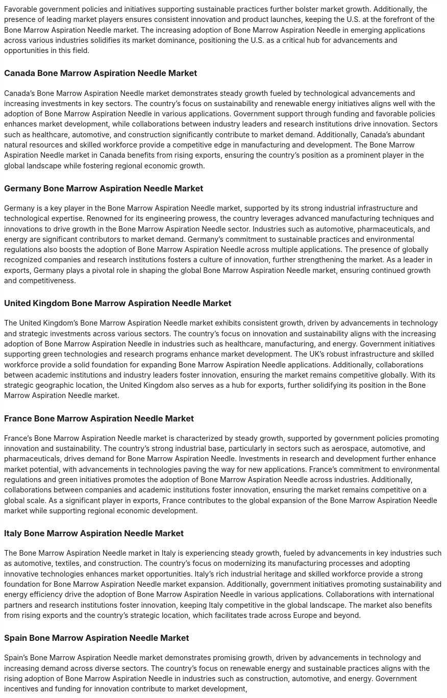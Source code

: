 Favorable government policies and initiatives supporting sustainable practices further bolster market growth. Additionally, the presence of leading market players ensures consistent innovation and product launches, keeping the U.S. at the forefront of the Bone Marrow Aspiration Needle market. The increasing adoption of Bone Marrow Aspiration Needle in emerging applications across various industries solidifies its market dominance, positioning the U.S. as a critical hub for advancements and opportunities in this field.</p><h3>Canada Bone Marrow Aspiration Needle Market</h3><p>Canada&rsquo;s Bone Marrow Aspiration Needle market demonstrates steady growth fueled by technological advancements and increasing investments in key sectors. The country&rsquo;s focus on sustainability and renewable energy initiatives aligns well with the adoption of Bone Marrow Aspiration Needle in various applications. Government support through funding and favorable policies enhances market development, while collaborations between industry leaders and research institutions drive innovation. Sectors such as healthcare, automotive, and construction significantly contribute to market demand. Additionally, Canada&rsquo;s abundant natural resources and skilled workforce provide a competitive edge in manufacturing and development. The Bone Marrow Aspiration Needle market in Canada benefits from rising exports, ensuring the country&rsquo;s position as a prominent player in the global landscape while fostering regional economic growth.</p><h3>Germany Bone Marrow Aspiration Needle Market</h3><p>Germany is a key player in the Bone Marrow Aspiration Needle market, supported by its strong industrial infrastructure and technological expertise. Renowned for its engineering prowess, the country leverages advanced manufacturing techniques and innovations to drive growth in the Bone Marrow Aspiration Needle sector. Industries such as automotive, pharmaceuticals, and energy are significant contributors to market demand. Germany&rsquo;s commitment to sustainable practices and environmental regulations also boosts the adoption of Bone Marrow Aspiration Needle across multiple applications. The presence of globally recognized companies and research institutions fosters a culture of innovation, further strengthening the market. As a leader in exports, Germany plays a pivotal role in shaping the global Bone Marrow Aspiration Needle market, ensuring continued growth and competitiveness.</p><h3>United Kingdom Bone Marrow Aspiration Needle Market</h3><p>The United Kingdom&rsquo;s Bone Marrow Aspiration Needle market exhibits consistent growth, driven by advancements in technology and strategic investments across various sectors. The country&rsquo;s focus on innovation and sustainability aligns with the increasing adoption of Bone Marrow Aspiration Needle in industries such as healthcare, manufacturing, and energy. Government initiatives supporting green technologies and research programs enhance market development. The UK&rsquo;s robust infrastructure and skilled workforce provide a solid foundation for expanding Bone Marrow Aspiration Needle applications. Additionally, collaborations between academic institutions and industry leaders foster innovation, ensuring the market remains competitive globally. With its strategic geographic location, the United Kingdom also serves as a hub for exports, further solidifying its position in the Bone Marrow Aspiration Needle market.</p><h3>France Bone Marrow Aspiration Needle Market</h3><p>France&rsquo;s Bone Marrow Aspiration Needle market is characterized by steady growth, supported by government policies promoting innovation and sustainability. The country&rsquo;s strong industrial base, particularly in sectors such as aerospace, automotive, and pharmaceuticals, drives demand for Bone Marrow Aspiration Needle. Investments in research and development further enhance market potential, with advancements in technologies paving the way for new applications. France&rsquo;s commitment to environmental regulations and green initiatives promotes the adoption of Bone Marrow Aspiration Needle across industries. Additionally, collaborations between companies and academic institutions foster innovation, ensuring the market remains competitive on a global scale. As a significant player in exports, France contributes to the global expansion of the Bone Marrow Aspiration Needle market while supporting regional economic development.</p><h3>Italy Bone Marrow Aspiration Needle Market</h3><p>The Bone Marrow Aspiration Needle market in Italy is experiencing steady growth, fueled by advancements in key industries such as automotive, textiles, and construction. The country&rsquo;s focus on modernizing its manufacturing processes and adopting innovative technologies enhances market opportunities. Italy&rsquo;s rich industrial heritage and skilled workforce provide a strong foundation for Bone Marrow Aspiration Needle market expansion. Additionally, government initiatives promoting sustainability and energy efficiency drive the adoption of Bone Marrow Aspiration Needle in various applications. Collaborations with international partners and research institutions foster innovation, keeping Italy competitive in the global landscape. The market also benefits from rising exports and the country&rsquo;s strategic location, which facilitates trade across Europe and beyond.</p><h3>Spain Bone Marrow Aspiration Needle Market</h3><p>Spain&rsquo;s Bone Marrow Aspiration Needle market demonstrates promising growth, driven by advancements in technology and increasing demand across diverse sectors. The country&rsquo;s focus on renewable energy and sustainable practices aligns with the rising adoption of Bone Marrow Aspiration Needle in industries such as construction, automotive, and energy. Government incentives and funding for innovation contribute to market development,